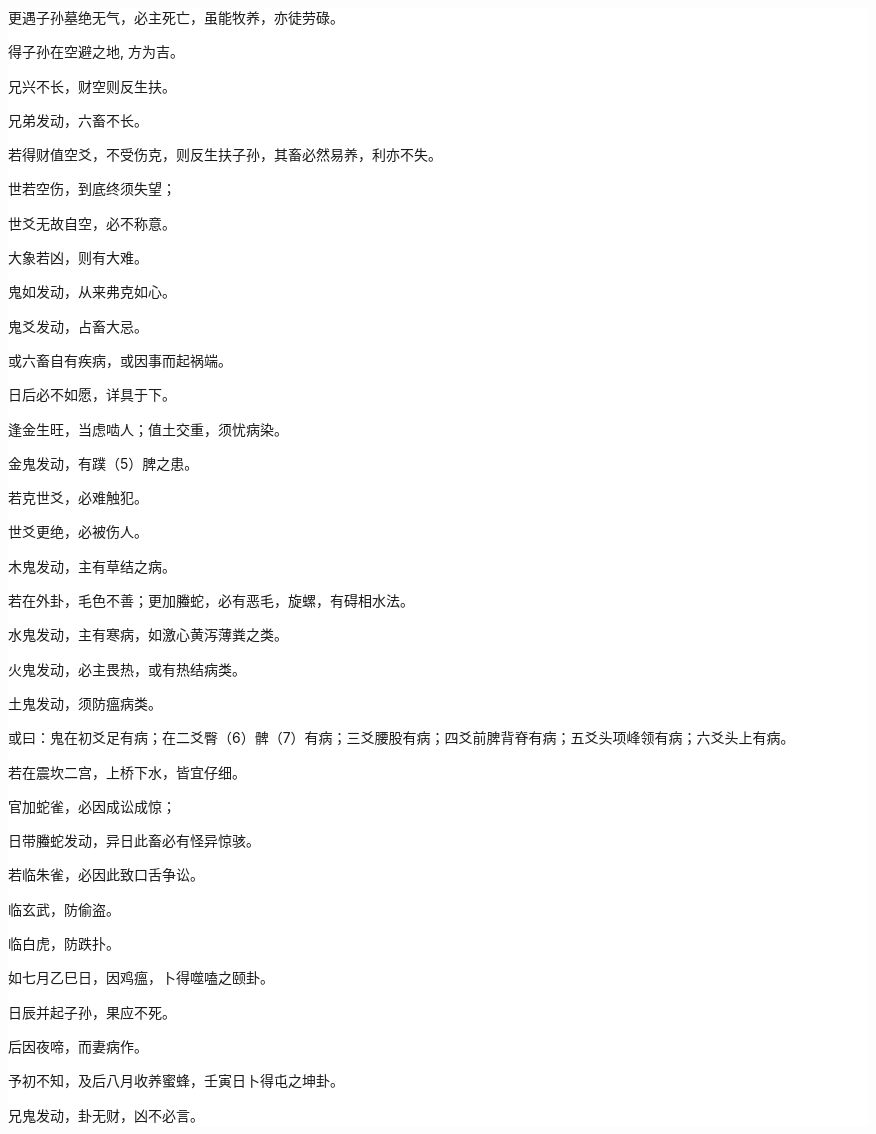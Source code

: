 更遇子孙墓绝无气，必主死亡，虽能牧养，亦徒劳碌。

得子孙在空避之地, 方为吉。

兄兴不长，财空则反生扶。

兄弟发动，六畜不长。

若得财值空爻，不受伤克，则反生扶子孙，其畜必然易养，利亦不失。

世若空伤，到底终须失望；

世爻无故自空，必不称意。

大象若凶，则有大难。

鬼如发动，从来弗克如心。

鬼爻发动，占畜大忌。

或六畜自有疾病，或因事而起祸端。

日后必不如愿，详具于下。

逢金生旺，当虑啮人；值土交重，须忧病染。

金鬼发动，有蹼（5）脾之患。

若克世爻，必难触犯。

世爻更绝，必被伤人。

木鬼发动，主有草结之病。

若在外卦，毛色不善；更加螣蛇，必有恶毛，旋螺，有碍相水法。

水鬼发动，主有寒病，如激心黄泻薄粪之类。

火鬼发动，必主畏热，或有热结病类。

土鬼发动，须防瘟病类。

或曰：鬼在初爻足有病；在二爻臀（6）髀（7）有病；三爻腰股有病；四爻前脾背脊有病；五爻头项峰领有病；六爻头上有病。

若在震坎二宫，上桥下水，皆宜仔细。

官加蛇雀，必因成讼成惊；

日带螣蛇发动，异日此畜必有怪异惊骇。

若临朱雀，必因此致口舌争讼。

临玄武，防偷盗。

临白虎，防跌扑。

如七月乙巳日，因鸡瘟，卜得噬嗑之颐卦。

日辰并起子孙，果应不死。

后因夜啼，而妻病作。

予初不知，及后八月收养蜜蜂，壬寅日卜得屯之坤卦。

兄鬼发动，卦无财，凶不必言。

